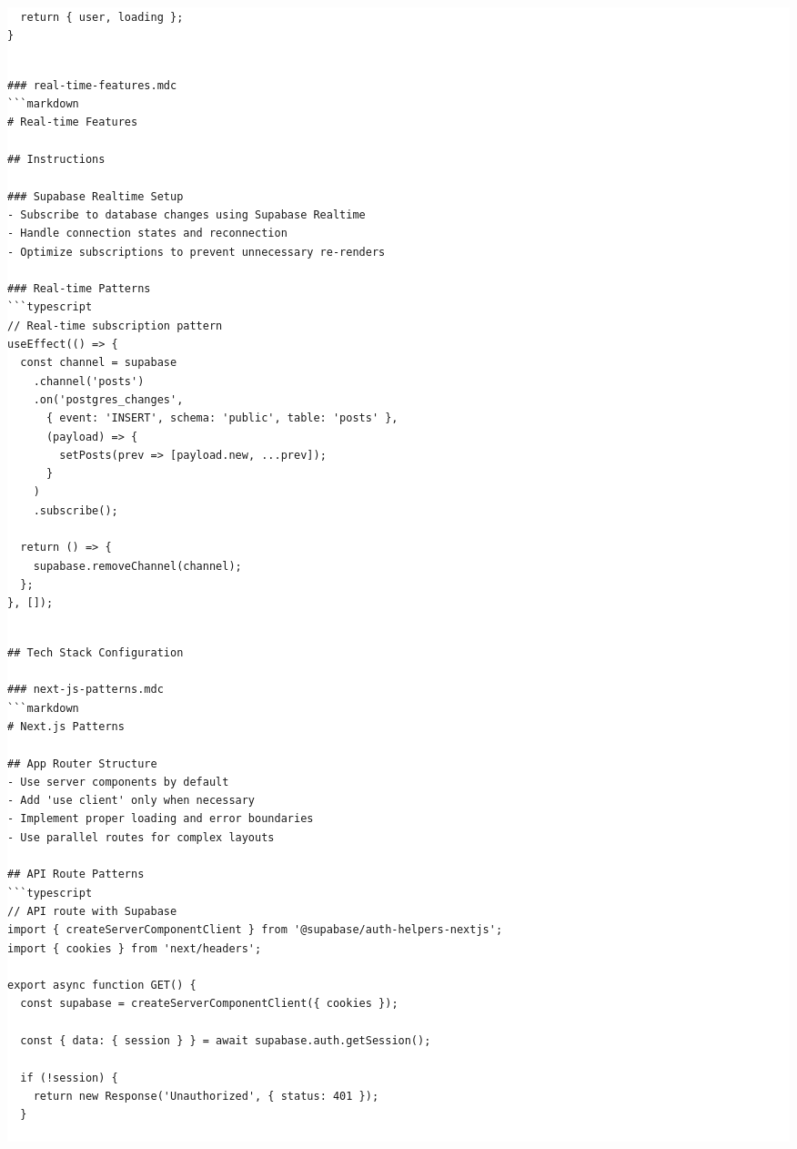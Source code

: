 ```markdown
  return { user, loading };
}
```
```

### real-time-features.mdc
```markdown
# Real-time Features

## Instructions

### Supabase Realtime Setup
- Subscribe to database changes using Supabase Realtime
- Handle connection states and reconnection
- Optimize subscriptions to prevent unnecessary re-renders

### Real-time Patterns
```typescript
// Real-time subscription pattern
useEffect(() => {
  const channel = supabase
    .channel('posts')
    .on('postgres_changes', 
      { event: 'INSERT', schema: 'public', table: 'posts' },
      (payload) => {
        setPosts(prev => [payload.new, ...prev]);
      }
    )
    .subscribe();
    
  return () => {
    supabase.removeChannel(channel);
  };
}, []);
```
```

## Tech Stack Configuration

### next-js-patterns.mdc
```markdown
# Next.js Patterns

## App Router Structure
- Use server components by default
- Add 'use client' only when necessary
- Implement proper loading and error boundaries
- Use parallel routes for complex layouts

## API Route Patterns
```typescript
// API route with Supabase
import { createServerComponentClient } from '@supabase/auth-helpers-nextjs';
import { cookies } from 'next/headers';

export async function GET() {
  const supabase = createServerComponentClient({ cookies });
  
  const { data: { session } } = await supabase.auth.getSession();
  
  if (!session) {
    return new Response('Unauthorized', { status: 401 });
  }
  
```